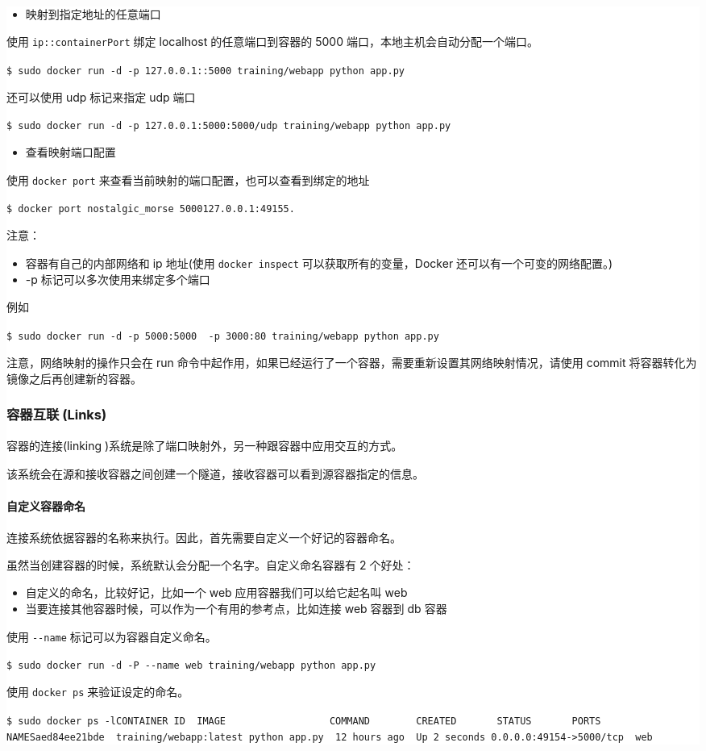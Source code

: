 * 映射到指定地址的任意端口

使用 `ip::containerPort` 绑定 localhost 的任意端口到容器的 5000 端口，本地主机会自动分配一个端口。

```
$ sudo docker run -d -p 127.0.0.1::5000 training/webapp python app.py
```

还可以使用 udp 标记来指定 udp 端口

```
$ sudo docker run -d -p 127.0.0.1:5000:5000/udp training/webapp python app.py
```

* 查看映射端口配置

使用 `docker port` 来查看当前映射的端口配置，也可以查看到绑定的地址

```
$ docker port nostalgic_morse 5000127.0.0.1:49155.
```

注意：

* 容器有自己的内部网络和 ip 地址(使用 `docker inspect` 可以获取所有的变量，Docker 还可以有一个可变的网络配置。)
* -p 标记可以多次使用来绑定多个端口

例如

```
$ sudo docker run -d -p 5000:5000  -p 3000:80 training/webapp python app.py
```

注意，网络映射的操作只会在 run 命令中起作用，如果已经运行了一个容器，需要重新设置其网络映射情况，请使用 commit 将容器转化为镜像之后再创建新的容器。

### 容器互联 (Links)

容器的连接(linking )系统是除了端口映射外，另一种跟容器中应用交互的方式。

该系统会在源和接收容器之间创建一个隧道，接收容器可以看到源容器指定的信息。

#### 自定义容器命名

连接系统依据容器的名称来执行。因此，首先需要自定义一个好记的容器命名。

虽然当创建容器的时候，系统默认会分配一个名字。自定义命名容器有 2 个好处：

* 自定义的命名，比较好记，比如一个 web 应用容器我们可以给它起名叫 web
* 当要连接其他容器时候，可以作为一个有用的参考点，比如连接 web 容器到 db 容器

使用 `--name` 标记可以为容器自定义命名。

```
$ sudo docker run -d -P --name web training/webapp python app.py
```

使用 `docker ps` 来验证设定的命名。

```
$ sudo docker ps -lCONTAINER ID  IMAGE                  COMMAND        CREATED       STATUS       PORTS                    NAMESaed84ee21bde  training/webapp:latest python app.py  12 hours ago  Up 2 seconds 0.0.0.0:49154->5000/tcp  web
```
